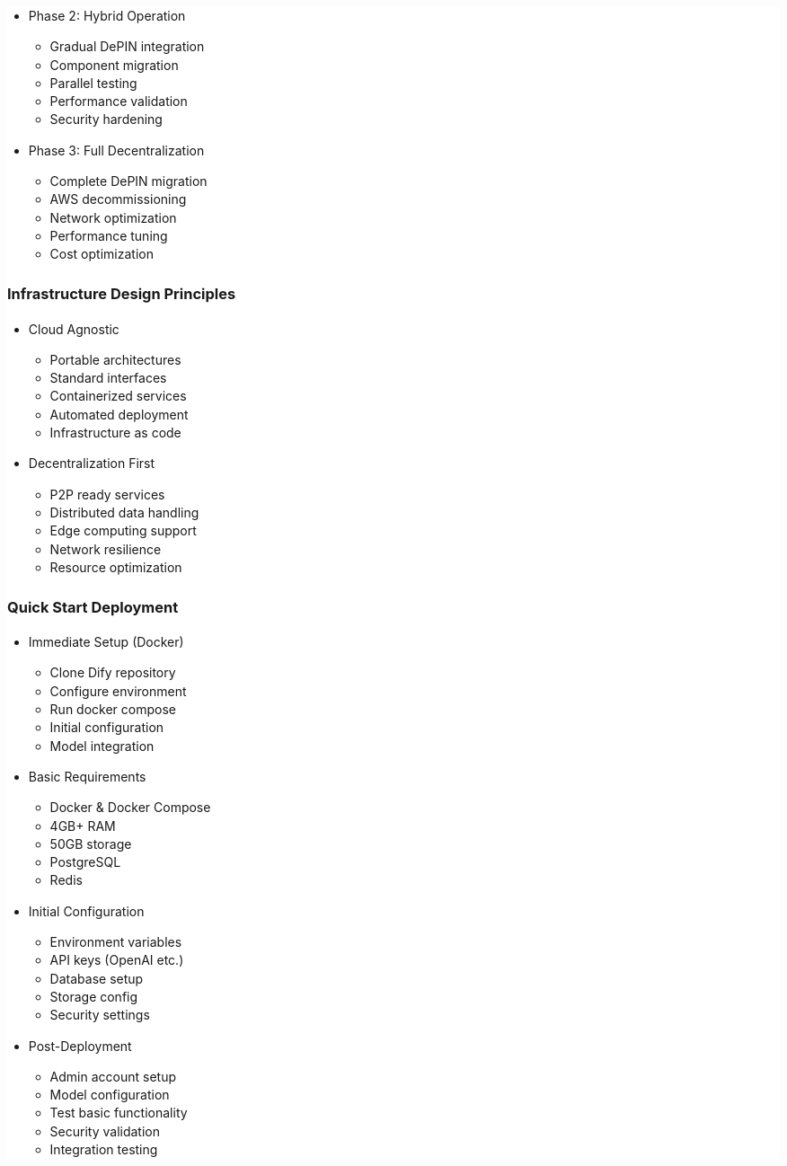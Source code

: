 - Phase 2: Hybrid Operation
  - Gradual DePIN integration
  - Component migration
  - Parallel testing
  - Performance validation
  - Security hardening

- Phase 3: Full Decentralization
  - Complete DePIN migration
  - AWS decommissioning
  - Network optimization
  - Performance tuning
  - Cost optimization

### Infrastructure Design Principles

- Cloud Agnostic
  - Portable architectures
  - Standard interfaces
  - Containerized services
  - Automated deployment
  - Infrastructure as code

- Decentralization First
  - P2P ready services
  - Distributed data handling
  - Edge computing support
  - Network resilience
  - Resource optimization

### Quick Start Deployment

- Immediate Setup (Docker)
  - Clone Dify repository
  - Configure environment
  - Run docker compose
  - Initial configuration
  - Model integration

- Basic Requirements
  - Docker & Docker Compose
  - 4GB+ RAM
  - 50GB storage
  - PostgreSQL
  - Redis

- Initial Configuration
  - Environment variables
  - API keys (OpenAI etc.)
  - Database setup
  - Storage config
  - Security settings

- Post-Deployment
  - Admin account setup
  - Model configuration
  - Test basic functionality
  - Security validation
  - Integration testing
